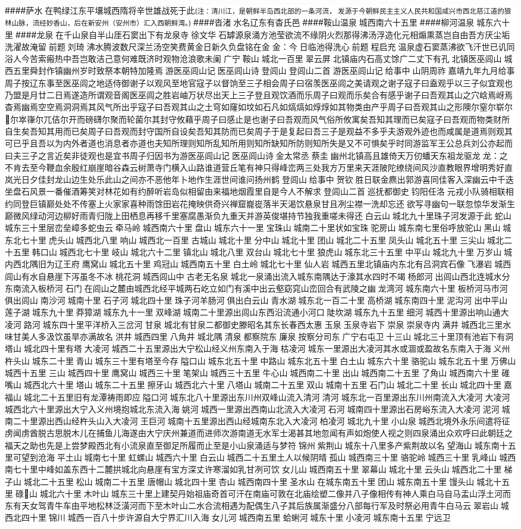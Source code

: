 ####萨水 在鸭绿江东平壤城西隋将辛世雄战死于此<small>(注：清川江，是朝鲜半岛西北部的一条河流， 发源于今朝鲜民主主义人民共和国咸兴市西北慈江道的狼林山脉，流经妙香山，后在新安州（安州市）汇入西朝鲜湾。)</small> 
####沓渚 水名辽东有杳氏邑 
####鞍山温泉 城西南六十五里 
####柳河温泉 城东六十里 
####龙泉 在千山泉自半山厓石窦出下有龙泉寺
徐文华
石罅源泉涌方池莹欲流不缘阴火烈那得沸汤浮造化元相煽熏蒸岂自由吾方厌尘垢洗濯故淹留
前题
刘琦
沸水腾波数尺深兰汤空笑费黄金日新久负盘铭在金 金：今 日临池得洗心
前题
程启充
温泉虚石窦蒸沸欲飞汗世已讥同浴人今苦索瘢热中吾岂敢洁己意何难既济时观物沧浪歌未阑
广宁
鞍山 城北一百里 翠云屏 北镇庙内石高丈馀广二丈下有孔 北镇医巫闾山 城西五里舜封作镇幽州岁时致祭本朝特加隆焉
游医巫闾山记
医巫闾山诗
登闾山
登闾山二首
游医巫闾山记
给事中 山阴周祚
嘉靖九年九月给事周子按辽东事至医巫闾之地适侍御谢子以观风至地官寇子以督饷至三子相会周子曰宿羡医巫闾之美请观之谢子寇子曰盍观乎以三子似宜观也乃盟是月廿二日焉遂造所谓观音阁医巫闾之胜岩岫万状尽出天上三子登且观饮酒而乐周子曰观而乐矣合有感乎谢子曰吾观其山之穴㟏焉岈焉杳焉幽焉空空焉洞洞焉其风气所出乎寇子曰吾观其山之土穹如窿如坟如石凡如熇熇如焞焞如其物类由产乎周子曰吾观其山之形隩尔窒尔崭尔𡽱尔崒嵂尔兀佶尔开而磅礴尔聚而轮菌尔其封守攸藉乎周子曰感止是也谢子曰吾观而风气俗所攸寓矣吾知其理而已矣寇子曰吾观而物类财所自生矣吾知其用而已矣周子曰吾观而封守国所自设矣吾知其防而已矣周子于是复起曰吾三子是观益不多乎夫游观外迹也而咸属是道焉则观其可已乎且吾以为内外者道也消息者亦道也夫知所理则知所乱知所用则知所缺知所防则知所失是又不可惧矣乎时同游监军王公总兵刘公亦起而曰夫三子之言近矣非徒观也是宜书周子归因书为游医巫闾山记
医巫闾山诗
金太常丞 蔡圭
幽州北镇高且雄倚天万仞蟠天东祖龙驱龙 龙：之 不肯去至今鞭血余殷红崩崖暗谷森云树萧寺门横入山路谁道营丘笔有神只得峰峦两三处我方万里来天涯陂陀缭绕间风沙直教眼界增明秀好直岚光日夕佳封龙山边生处乐此山之间亦不恶他年卜地作生涯世间谁问扬州鹤
登闾山
给事中 贺钦
胜日联金麃出郭游喜同佳客入深幽云中千迭坐盘石风景一番催酒筹笑对林花如有约醉听岩岛似相留由来福地烟霞里自是今人不解求
登闾山二首
巡抚都御史 钧阳任洛
元戎小队骑相联相约同登巨镇巅处处不传塞上火家家喜种雨馀田岩花掩映供奇兴禅窟巃嵸落半天渴饮悬泉甘且冽尘襟一洗却忘还
欲写寻幽句一联忽惊华发渐生巅微风绿动河边柳好雨青归陇上田栖息再移千里塞腐愚渐负九重天并游英俊堪持节独我重嗟未得还
白云山 城北九十里珠子河发源于此 蛇山 城东三十里层峦垒嶂多蛇虫云 牵马岭 城西南六十里 盘山 城东六十一里 宝珠山 城南二十里状如宝珠 驼房山 城东南七里俗呼放驼山 黑山 城东北七十里 虎头山 城西北八里 响山 城西北一百里 古城山 城北十里 分中山 城北十里 团山 城北二十五里 凤头山 城北五十里 三尖山 城北二十五里 韩口山 城西北七十里 岐山 城北六十二里 镇北山 城北八里 双台山 城北七十里 狼虎山 城东北三十五里 中平山 城北九十里 万岁山 城内西北隅旧为辽王府 鹰窝山 城北五十里 鸡冠山 城西南五十里 白土岭 城北七十里 仙人岩 城西五里北镇庙内东北有吕洞宾石像 飞瀑岩 城西闾山有水自悬崖下泻虽冬不冰 桃花洞 城西闾山中 古老无名泉 城北一泉涌出流入城东南隅达于濠其水四时不竭
杨郎河 出闾山西北连城水分东南流入板桥河 石门 在闾山之麓由城西北经平城两石屹立如门有溪中出云壑窈窕山峦回合有武陵之幽 龙湾河 城东南六十里 板桥河马市河 俱出闾山 南沙河 城南十里 石子河 城北四十里 珠子河羊肠河 俱出白云山 青水湖 城东北一百二十里 高桥湖 城东南四十里 泥沟河 出中平山 莲子湖 城东九十里 莽獐湖 城东九十一里 双峰湖 城南二十里源出闾山东西沿流通小河口 陡坎湖 城东九十五里 细河 城西十里源出响山通大凌河 路河 城东四十里平洋桥入三岔河 甘泉 城北有甘泉二都御史滕昭名其东长春西太惠 玉泉 玉泉寺岩下 崇泉 崇泉寺内 满井 城西北三里水味甘美人多汲饮虽旱亦满故名 洪井 城西四里 八角井 城北隅 清泉 都察院东 廉泉 按察分司东
广宁右屯卫
十三山 城北三十里顶有池岩下有洞 塔山 城北四十里有塔
大凌河 城西二十五里源出大宁松山经义州东南入于海 枯凌河 城东一里源出大凌河其水或涸或盈故名东南入于海
义州
杵头山 城东二十里 青山 城东三十里有塔至今存 隘口山 城东北五十里 中路山 城东北五十里 白土山 城东六十里 骆驼山 城东北五十里 万佛山 城西十五里 三山 城西四十里 鹰窝山 城西三十里 笔架山 城西三十五里 牛心山 城西南二十里 出山 城西南二十五里 了角山 城西南六十里 碓嘴山 城西北六十里 塔山 城东二十五里 擦牙山 城西北六十里 八塔山 城南二十五里 双山 城南十五里 石门山 城北二十里 长山 城北四十里 嘉福山 城北二十五里旧有龙潭祷雨即应
隘口河 城东北八十里源出东川州双峰山流入清河 清河 城东北一百里源出东川州南流入大凌河 大凌河 城西北六十里源出大宁入义州境抱城北东流入海 姚河 城西一里源出西南山北流入大凌河 石河 城南四十里源出石房峪东流入大凌河 泥河 城南二十里源出西山经杵头山入大凌河 王巨河 城南十五里源出西山经城南东北入大凌河 柏凌河 城北九十里 小山泉 城西北境外永乐间遣将征虏闻虏酋脱古思脱木儿在捕鱼儿海遂由大宁庆州兼道而进师次游南道无水军士渴甚其地忽闻有声如炮使人视之则四泉涌出众欢呼曰此朝廷之福天之助也先是上尝梦殿西北有小流泉直至御足所履而止至是小山泉涌适与梦符
锦州
紫荆山 城东十八里多产紫荆故以名 望海山 城东南十五里可望到沧海 平土山 城南七十里 虹螺山 城西六十里 白云山 城西二十五里土人以候阴晴 孤山 城西南三十里 骆驼岭 城西三十里 乳峰山 城西南七十里中峰如盖东西十二麓拱城北向悬崖有宝方深丈许寒溜如乳甘冽可饮 女儿山 城西南五十里 翠幕山 城北十里 云头山 城西北二十里 梯子山 城北二十五里 松山 城南二十五里 唐帽山 城北四十里 杏山 城西南四十里 圣水山 在城东南五十里 团山 城东南五十里 馒头山 城北十五里 碌𥑤山 城北六十里 木叶山 城东三十里上建契丹始祖庙奇首可汗在南庙可敦在北庙绘塑二像并八子像相传有神人乘白马自马盂山浮土河而东有天女驾青牛车由平地松林泛潢河而下至木叶山二水合流相遇为配偶生八子其后族属渐盛分八部每行军及时祭必用青牛白马云 翠岩山 城西北四十里
锦川 城西一百八十步许源自大宁界汇川入海 女儿河 城西南五里 蛤蜊河 城东十里 小凌河 城东南十五里
宁远卫